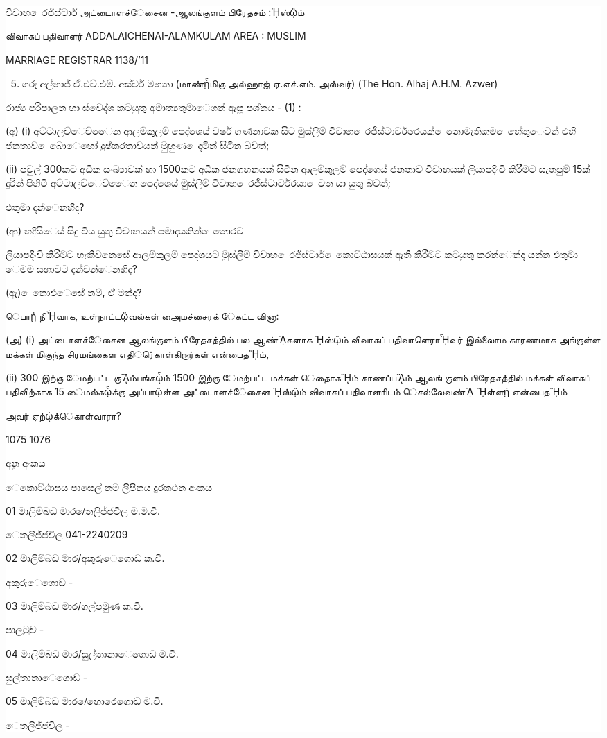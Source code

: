 විවාහ ෙරජිස්ටාර් அட்டாைளச்ேசைன -ஆலங்குளம் பிரேதசம் :ᾙஸ்ᾢம்

விவாகப் பதிவாளர் ADDALAICHENAI-ALAMKULAM AREA : MUSLIM

MARRIAGE REGISTRAR 1138/’11

5. ගරු අල්හාජ් ඒ.එච්.එම්. අස්වර් මහතා (மாண்ᾗமிகு அல்ஹாஜ் ஏ.எச்.எம். அஸ்வர்) (The Hon. Alhaj A.H.M. Azwer)

රාජ්‍ය පරිපාලන හා ස්වෙද්ශ කටයුතු අමාත්‍යතුමාෙගන් ඇසූ පශ්නය - (1) :

(අ) (i) අට්ටාලච්ෙච්ෛන ආලම්කුලම් පෙද්ශෙය් වර්ෂ ගණනාවක සිට මුස්ලිම් විවාහ ෙරජිස්ටාර්වරෙයක් ෙනොමැතිකම ෙහේතුෙවන් එහි ජනතාව ෙබොෙහෝ දුෂ්කරතාවයන් මුහුණ ෙදමින් සිටින බවත්;

(ii) පවුල් 300කට අධික සංඛ්‍යාවක් හා 1500කට අධික ජනගහනයක් සිටින ආලම්කුලම් පෙද්ශෙය් ජනතාව විවාහයක් ලියාපදිංචි කිරීමට සැතපුම් 15ක් දුරින් පිහිටි අට්ටාලච්ෙච්ෛන පෙද්ශෙය් මුස්ලිම් විවාහ ෙරජිස්ටාර්වරයා ෙවත යා යුතු බවත්;

එතුමා දන්ෙනහිද?

(ආ) හදිසිෙය් සිදු විය යුතු විවාහයන් පමාදයකින් ෙතොරව

ලියාපදිංචි කිරීමට හැකිවනෙසේ ආලම්කුලම් පෙද්ශයට මුස්ලිම් විවාහ ෙරජිස්ටාර් ෙකොට්ඨාසයක් ඇති කිරීමට කටයුතු කරන්ෙන්ද යන්න එතුමා ෙමම සභාවට දන්වන්ෙනහිද?

(ඇ) ෙනොඑෙසේ නම්, ඒ මන්ද?

ெபாᾐ நிᾞவாக, உள்நாட்டᾤவல்கள் அைமச்சைரக் ேகட்ட வினா:

(அ) (i) அட்டாைளச்ேசைன ஆலங்குளம் பிரேதசத்தில் பல ஆண்ᾌகளாக ᾙஸ்ᾢம் விவாகப் பதிவாளெராᾞவர் இல்லாைம காரணமாக அங்குள்ள மக்கள் மிகுந்த சிரமங்கைள எதிர்ெகாள்கிறார்கள் என்பைதᾜம்,

(ii) 300 இற்கு ேமற்பட்ட குᾌம்பங்கᾦம் 1500 இற்கு ேமற்பட்ட மக்கள் ெதாைகᾜம் காணப்பᾌம் ஆலங் குளம் பிரேதசத்தில் மக்கள் விவாகப் பதிவிற்காக 15 ைமல்கᾦக்கு அப்பாᾤள்ள அட்டாைளச்ேசைன ᾙஸ்ᾢம் விவாகப் பதிவாளாிடம் ெசல்லேவண்ᾊ ᾜள்ளᾐ என்பைதᾜம்

அவர் ஏற்ᾠக்ெகாள்வாரா?

1075 1076

අනු අංකය

ෙකොට්ඨාසය පාසෙල් නම ලිපිනය දුරකථන අංකය

01 මාලිම්බඩ මාර/ෙතලිජ්ජවිල ම.ම.වි.

ෙතලිජ්ජවිල 041-2240209

02 මාලිම්බඩ මාර/අකුරුෙගොඩ ක.වි.

අකුරුෙගොඩ -

03 මාලිම්බඩ මාර/ගල්පමුණ ක.වි.

පාලටුව -

04 මාලිම්බඩ මාර/සුල්තානාෙගොඩ ම.වි.

සුල්තානාෙගොඩ -

05 මාලිම්බඩ මාර/ෙහොරෙගොඩ ම.වි.

ෙතලිජ්ජවිල -
